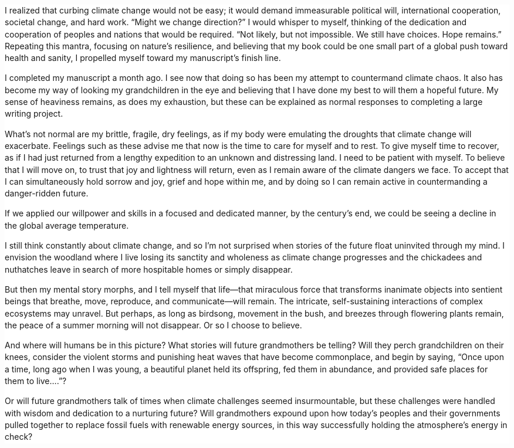 
I realized that curbing climate change would not be easy; it would demand immeasurable political will, international cooperation, societal change, and hard work. “Might we change direction?” I would whisper to myself, thinking of the dedication and cooperation of peoples and nations that would be required. “Not likely, but not impossible. We still have choices. Hope remains.” Repeating this mantra, focusing on nature’s resilience, and believing that my book could be one small part of a global push toward health and sanity, I propelled myself toward my manuscript’s finish line. 


I completed my manuscript a month ago. I see now that doing so has been my attempt to countermand climate chaos. It also has become my way of looking my grandchildren in the eye and believing that I have done my best to will them a hopeful future. My sense of heaviness remains, as does my exhaustion, but these can be explained as normal responses to completing a large writing project.


What’s not normal are my brittle, fragile, dry feelings, as if my body were emulating the droughts that climate change will exacerbate. Feelings such as these advise me that now is the time to care for myself and to rest. To give myself time to recover, as if I had just returned from a lengthy expedition to an unknown and distressing land. I need to be patient with myself. To believe that I will move on, to trust that joy and lightness will return, even as I remain aware of the climate dangers we face. To accept that I can simultaneously hold sorrow and joy, grief and hope within me, and by doing so I can remain active in countermanding a danger-ridden future. 












If we applied our willpower and skills in a focused and dedicated manner, by the century’s end, we could be seeing a decline in the global average temperature.




I still think constantly about climate change, and so I’m not surprised when stories of the future float uninvited through my mind. I envision the woodland where I live losing its sanctity and wholeness as climate change progresses and the chickadees and nuthatches leave in search of more hospitable homes or simply disappear. 


But then my mental story morphs, and I tell myself that life—that miraculous force that transforms inanimate objects into sentient beings that breathe, move, reproduce, and communicate—will remain. The intricate, self-sustaining interactions of complex ecosystems may unravel. But perhaps, as long as birdsong, movement in the bush, and breezes through flowering plants remain, the peace of a summer morning will not disappear. Or so I choose to believe.


And where will humans be in this picture? What stories will future grandmothers be telling? Will they perch grandchildren on their knees, consider the violent storms and punishing heat waves that have become commonplace, and begin by saying, “Once upon a time, long ago when I was young, a beautiful planet held its offspring, fed them in abundance, and provided safe places for them to live….”? 


Or will future grandmothers talk of times when climate challenges seemed insurmountable, but these challenges were handled with wisdom and dedication to a nurturing future? Will grandmothers expound upon how today’s peoples and their governments pulled together to replace fossil fuels with renewable energy sources, in this way successfully holding the atmosphere’s energy in check?
